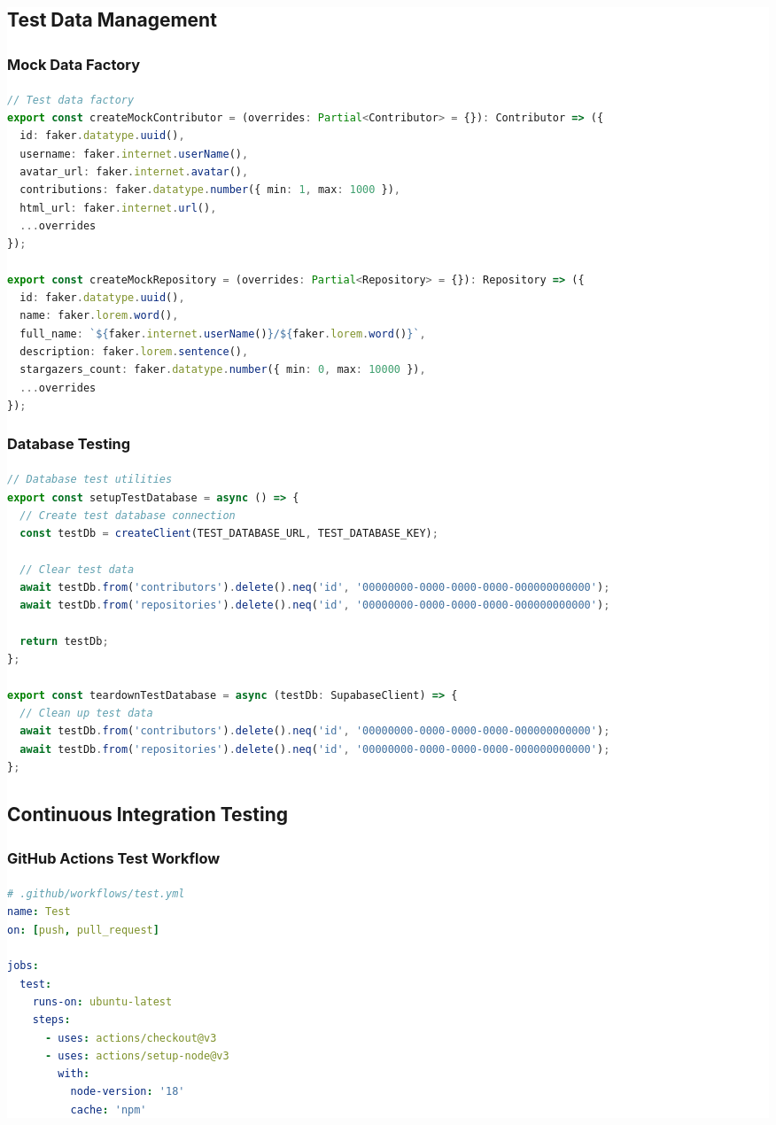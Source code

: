 ## Test Data Management

### Mock Data Factory
```typescript
// Test data factory
export const createMockContributor = (overrides: Partial<Contributor> = {}): Contributor => ({
  id: faker.datatype.uuid(),
  username: faker.internet.userName(),
  avatar_url: faker.internet.avatar(),
  contributions: faker.datatype.number({ min: 1, max: 1000 }),
  html_url: faker.internet.url(),
  ...overrides
});

export const createMockRepository = (overrides: Partial<Repository> = {}): Repository => ({
  id: faker.datatype.uuid(),
  name: faker.lorem.word(),
  full_name: `${faker.internet.userName()}/${faker.lorem.word()}`,
  description: faker.lorem.sentence(),
  stargazers_count: faker.datatype.number({ min: 0, max: 10000 }),
  ...overrides
});
```

### Database Testing
```typescript
// Database test utilities
export const setupTestDatabase = async () => {
  // Create test database connection
  const testDb = createClient(TEST_DATABASE_URL, TEST_DATABASE_KEY);
  
  // Clear test data
  await testDb.from('contributors').delete().neq('id', '00000000-0000-0000-0000-000000000000');
  await testDb.from('repositories').delete().neq('id', '00000000-0000-0000-0000-000000000000');
  
  return testDb;
};

export const teardownTestDatabase = async (testDb: SupabaseClient) => {
  // Clean up test data
  await testDb.from('contributors').delete().neq('id', '00000000-0000-0000-0000-000000000000');
  await testDb.from('repositories').delete().neq('id', '00000000-0000-0000-0000-000000000000');
};
```

## Continuous Integration Testing

### GitHub Actions Test Workflow
```yaml
# .github/workflows/test.yml
name: Test
on: [push, pull_request]

jobs:
  test:
    runs-on: ubuntu-latest
    steps:
      - uses: actions/checkout@v3
      - uses: actions/setup-node@v3
        with:
          node-version: '18'
          cache: 'npm'
```